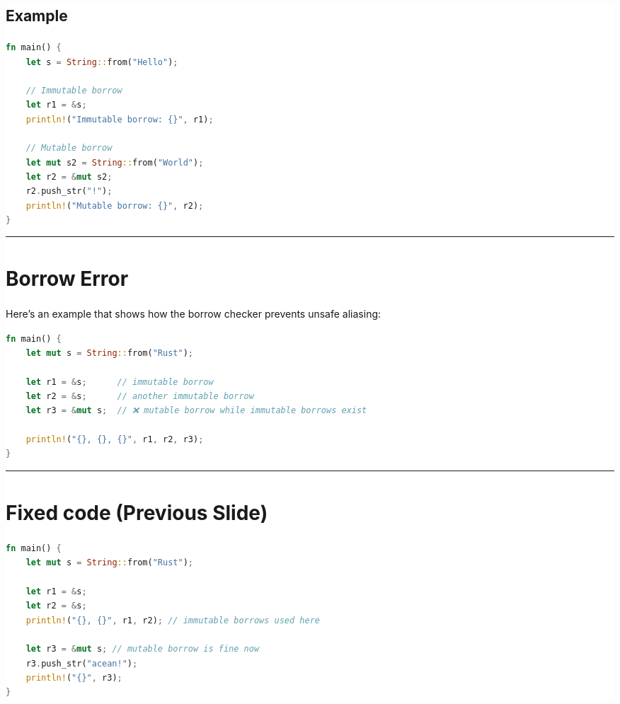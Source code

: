 ## Example 

```rust +exec
fn main() {
    let s = String::from("Hello");

    // Immutable borrow
    let r1 = &s;
    println!("Immutable borrow: {}", r1);

    // Mutable borrow
    let mut s2 = String::from("World");
    let r2 = &mut s2;
    r2.push_str("!");
    println!("Mutable borrow: {}", r2);
}
```

---

# Borrow Error 

Here’s an example that shows how the borrow checker prevents unsafe aliasing:

```rust +exec
fn main() {
    let mut s = String::from("Rust");

    let r1 = &s;      // immutable borrow
    let r2 = &s;      // another immutable borrow
    let r3 = &mut s;  // ❌ mutable borrow while immutable borrows exist

    println!("{}, {}, {}", r1, r2, r3);
}
```

---

# Fixed code (Previous Slide)

```rust +exec
fn main() {
    let mut s = String::from("Rust");

    let r1 = &s;
    let r2 = &s;
    println!("{}, {}", r1, r2); // immutable borrows used here

    let r3 = &mut s; // mutable borrow is fine now
    r3.push_str("acean!");
    println!("{}", r3);
}
```
